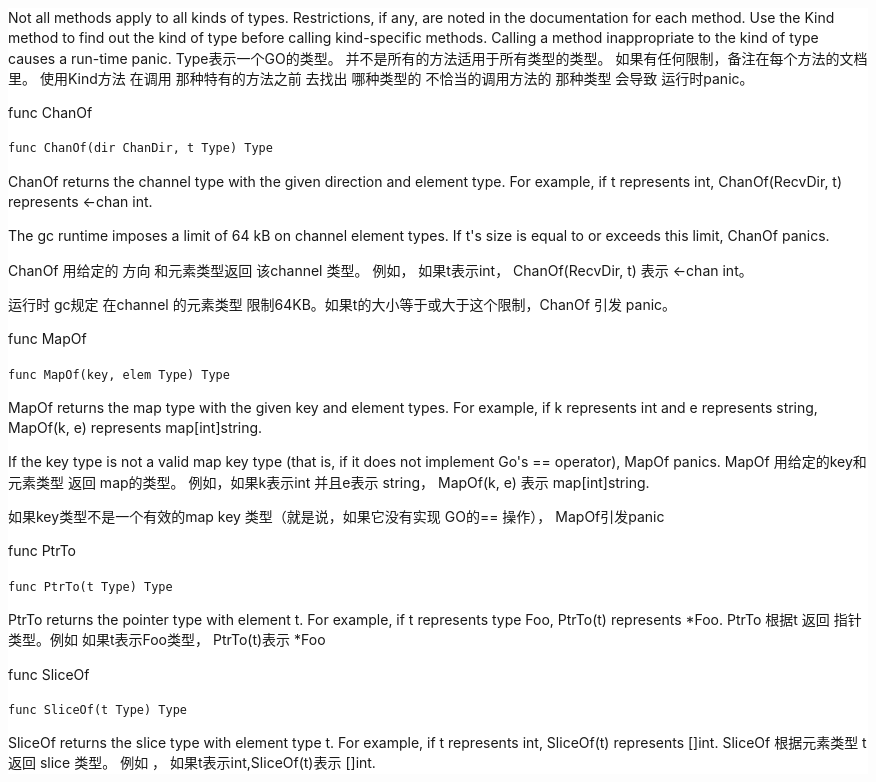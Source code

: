 Not all methods apply to all kinds of types.
Restrictions, if any, are noted in the documentation for each method. 
Use the Kind method to find out the kind of type before calling kind-specific methods. 
Calling a method inappropriate to the kind of type causes a run-time panic.
Type表示一个GO的类型。
并不是所有的方法适用于所有类型的类型。
如果有任何限制，备注在每个方法的文档里。
使用Kind方法 在调用 那种特有的方法之前 去找出 哪种类型的
不恰当的调用方法的 那种类型 会导致 运行时panic。



func ChanOf
```golang
func ChanOf(dir ChanDir, t Type) Type
```
ChanOf returns the channel type with the given direction and element type. 
For example, if t represents int, ChanOf(RecvDir, t) represents <-chan int.

The gc runtime imposes a limit of 64 kB on channel element types. If t's size is equal to or exceeds this limit, ChanOf panics.

ChanOf 用给定的 方向 和元素类型返回 该channel 类型。
例如， 如果t表示int， ChanOf(RecvDir, t) 表示  <-chan int。

运行时 gc规定 在channel 的元素类型 限制64KB。如果t的大小等于或大于这个限制，ChanOf 引发 panic。



func MapOf
```golang
func MapOf(key, elem Type) Type
```
MapOf returns the map type with the given key and element types. 
For example, if k represents int and e represents string, MapOf(k, e) represents map[int]string.

If the key type is not a valid map key type (that is, if it does not implement Go's == operator), MapOf panics.
MapOf 用给定的key和元素类型 返回 map的类型。
例如，如果k表示int 并且e表示 string， MapOf(k, e) 表示 map[int]string.

如果key类型不是一个有效的map key 类型（就是说，如果它没有实现 GO的== 操作）， MapOf引发panic



func PtrTo
```golang
func PtrTo(t Type) Type
```
PtrTo returns the pointer type with element t. For example, if t represents type Foo, PtrTo(t) represents *Foo.
PtrTo 根据t 返回 指针类型。例如 如果t表示Foo类型， PtrTo(t)表示 *Foo



func SliceOf
```golang
func SliceOf(t Type) Type
```
SliceOf returns the slice type with element type t. For example, if t represents int, SliceOf(t) represents []int.
SliceOf 根据元素类型 t 返回 slice 类型。 例如 ， 如果t表示int,SliceOf(t)表示  []int.
